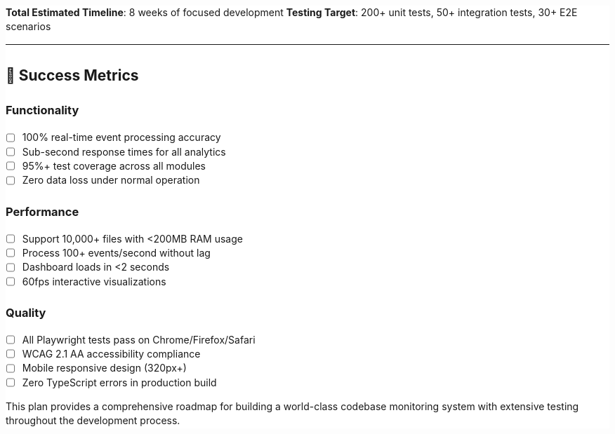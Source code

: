 **Total Estimated Timeline**: 8 weeks of focused development
**Testing Target**: 200+ unit tests, 50+ integration tests, 30+ E2E scenarios

---

## 🎯 Success Metrics

### Functionality
- [ ] 100% real-time event processing accuracy
- [ ] Sub-second response times for all analytics
- [ ] 95%+ test coverage across all modules
- [ ] Zero data loss under normal operation

### Performance  
- [ ] Support 10,000+ files with <200MB RAM usage
- [ ] Process 100+ events/second without lag
- [ ] Dashboard loads in <2 seconds
- [ ] 60fps interactive visualizations

### Quality
- [ ] All Playwright tests pass on Chrome/Firefox/Safari
- [ ] WCAG 2.1 AA accessibility compliance
- [ ] Mobile responsive design (320px+)
- [ ] Zero TypeScript errors in production build

This plan provides a comprehensive roadmap for building a world-class codebase monitoring system with extensive testing throughout the development process.